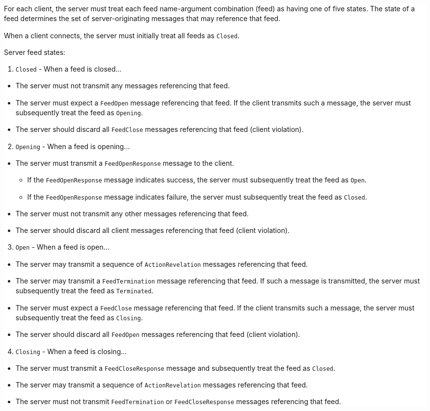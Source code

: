 For each client, the server must treat each feed name-argument combination
(feed) as having one of five states. The state of a feed determines the set of
server-originating messages that may reference that feed.

When a client connects, the server must initially treat all feeds as `Closed`.

Server feed states:

1. `Closed` - When a feed is closed...

- The server must not transmit any messages referencing that feed.

- The server must expect a `FeedOpen` message referencing that feed. If the
  client transmits such a message, the server must subsequently treat the feed
  as `Opening`.

- The server should discard all `FeedClose` messages referencing that feed
  (client violation).

2. `Opening` - When a feed is opening...

- The server must transmit a `FeedOpenResponse` message to the client.

  - If the `FeedOpenResponse` message indicates success, the server must
    subsequently treat the feed as `Open`.

  - If the `FeedOpenResponse` message indicates failure, the server must
    subsequently treat the feed as `Closed`.

- The server must not transmit any other messages referencing that feed.

- The server should discard all client messages referencing that feed (client
  violation).

3. `Open` - When a feed is open...

- The server may transmit a sequence of `ActionRevelation` messages referencing
  that feed.

- The server may transmit a `FeedTermination` message referencing that feed. If
  such a message is transmitted, the server must subsequently treat the feed as
  `Terminated`.

- The server must expect a `FeedClose` message referencing that feed. If the
  client transmits such a message, the server must subsequently treat the feed
  as `Closing`.

- The server should discard all `FeedOpen` messages referencing that feed
  (client violation).

4. `Closing` - When a feed is closing...

- The server must transmit a `FeedCloseResponse` message and subsequently treat
  the feed as `Closed`.

- The server may transmit a sequence of `ActionRevelation` messages referencing
  that feed.

- The server must not transmit `FeedTermination` or `FeedCloseResponse` messages
  referencing that feed.
